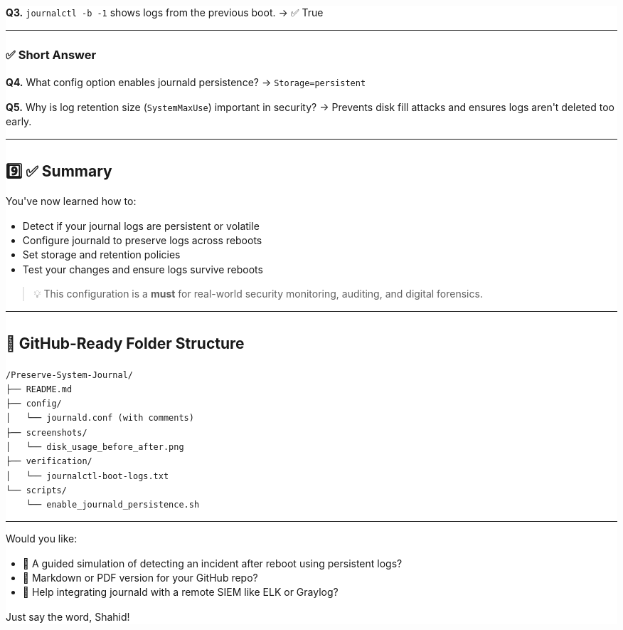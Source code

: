 **Q3.** `journalctl -b -1` shows logs from the previous boot.
→ ✅ True

---

### ✅ Short Answer

**Q4.** What config option enables journald persistence?
→ `Storage=persistent`

**Q5.** Why is log retention size (`SystemMaxUse`) important in security?
→ Prevents disk fill attacks and ensures logs aren't deleted too early.

---

## 9️⃣ ✅ Summary

You've now learned how to:

* Detect if your journal logs are persistent or volatile
* Configure journald to preserve logs across reboots
* Set storage and retention policies
* Test your changes and ensure logs survive reboots

> 💡 This configuration is a **must** for real-world security monitoring, auditing, and digital forensics.

---

## 📁 GitHub-Ready Folder Structure

```
/Preserve-System-Journal/
├── README.md
├── config/
│   └── journald.conf (with comments)
├── screenshots/
│   └── disk_usage_before_after.png
├── verification/
│   └── journalctl-boot-logs.txt
└── scripts/
    └── enable_journald_persistence.sh
```

---

Would you like:

* 🧪 A guided simulation of detecting an incident after reboot using persistent logs?
* 📄 Markdown or PDF version for your GitHub repo?
* 💬 Help integrating journald with a remote SIEM like ELK or Graylog?

Just say the word, Shahid!
